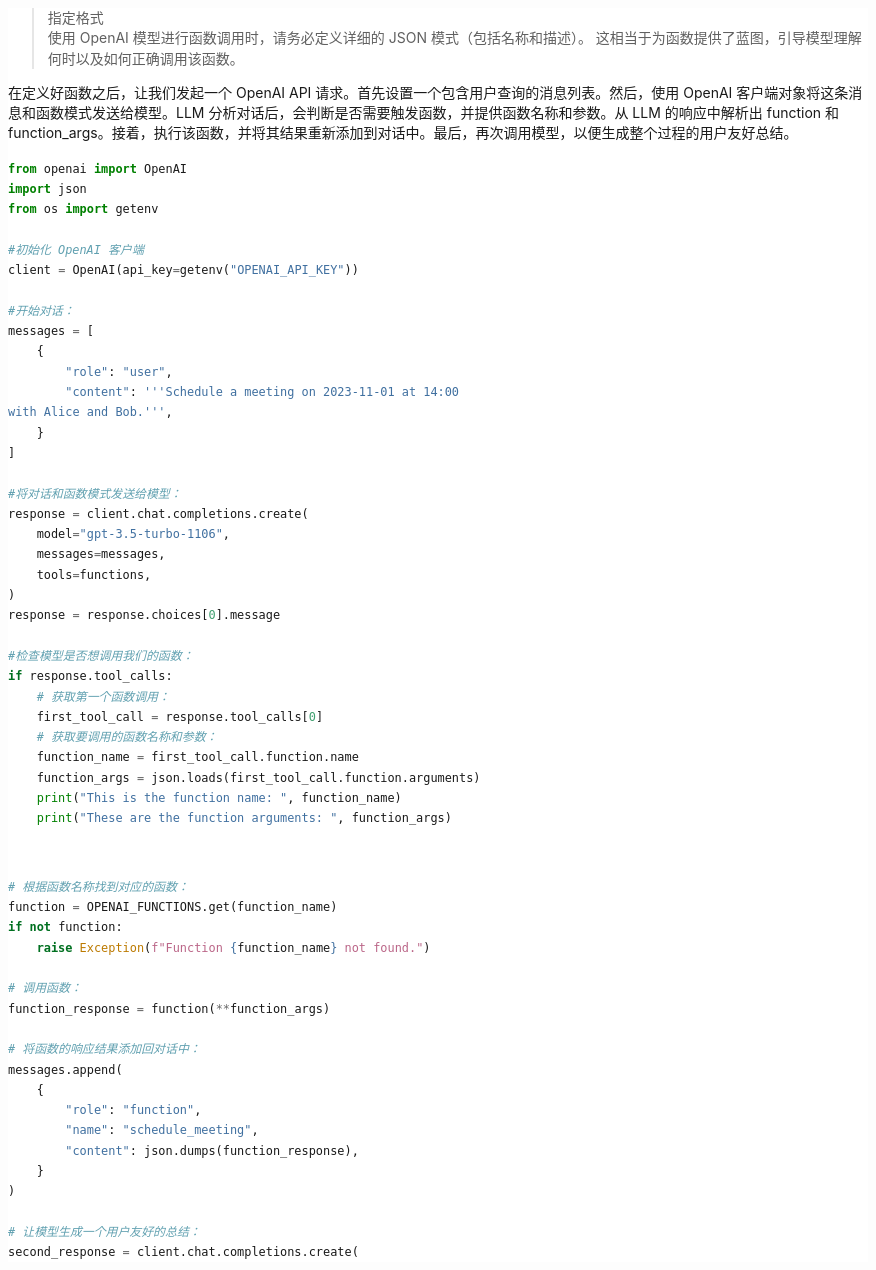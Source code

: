 > 指定格式  
> 使用 OpenAI 模型进行函数调用时，请务必定义详细的 JSON 模式（包括名称和描述）。  这相当于为函数提供了蓝图，引导模型理解何时以及如何正确调用该函数。

在定义好函数之后，让我们发起一个 OpenAI API 请求。首先设置一个包含用户查询的消息列表。然后，使用 OpenAI 客户端对象将这条消息和函数模式发送给模型。LLM 分析对话后，会判断是否需要触发函数，并提供函数名称和参数。从 LLM 的响应中解析出 function 和 function_args。接着，执行该函数，并将其结果重新添加到对话中。最后，再次调用模型，以便生成整个过程的用户友好总结。



```python
from openai import OpenAI
import json
from os import getenv

#初始化 OpenAI 客户端
client = OpenAI(api_key=getenv("OPENAI_API_KEY"))

#开始对话：
messages = [
    {
        "role": "user",
        "content": '''Schedule a meeting on 2023-11-01 at 14:00
with Alice and Bob.''',
    }
]

#将对话和函数模式发送给模型：
response = client.chat.completions.create(
    model="gpt-3.5-turbo-1106",
    messages=messages,
    tools=functions,
)
response = response.choices[0].message

#检查模型是否想调用我们的函数：
if response.tool_calls:
    # 获取第一个函数调用：
    first_tool_call = response.tool_calls[0]
    # 获取要调用的函数名称和参数：
    function_name = first_tool_call.function.name
    function_args = json.loads(first_tool_call.function.arguments)
    print("This is the function name: ", function_name)
    print("These are the function arguments: ", function_args)
```

​    
```python
# 根据函数名称找到对应的函数：
function = OPENAI_FUNCTIONS.get(function_name)
if not function:
    raise Exception(f"Function {function_name} not found.")

# 调用函数：
function_response = function(**function_args)

# 将函数的响应结果添加回对话中：
messages.append(
    {
        "role": "function",
        "name": "schedule_meeting",
        "content": json.dumps(function_response),
    }
)

# 让模型生成一个用户友好的总结：
second_response = client.chat.completions.create(
```